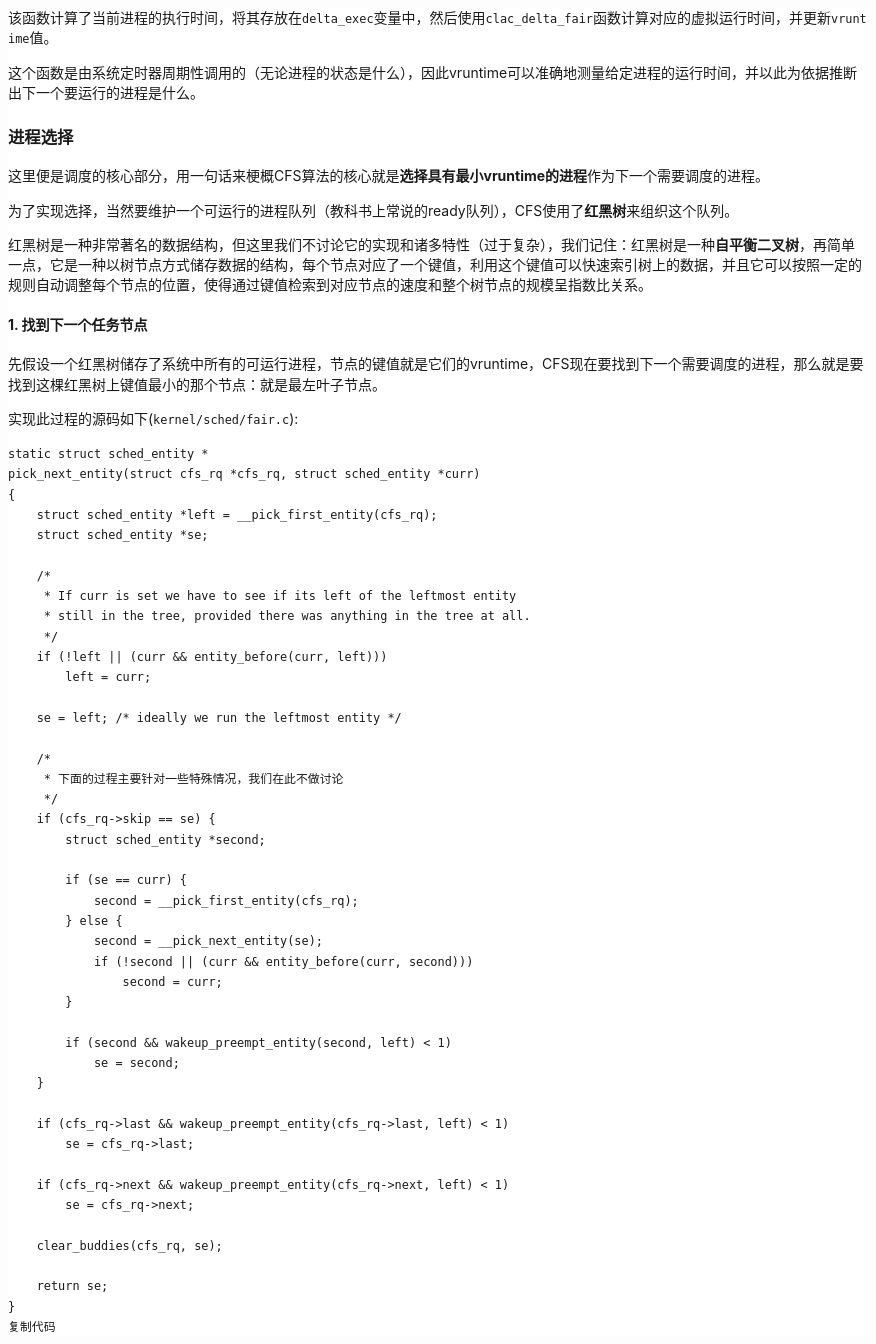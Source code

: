 该函数计算了当前进程的执行时间，将其存放在`delta_exec`变量中，然后使用`clac_delta_fair`函数计算对应的虚拟运行时间，并更新`vruntime`值。

这个函数是由系统定时器周期性调用的（无论进程的状态是什么），因此vruntime可以准确地测量给定进程的运行时间，并以此为依据推断出下一个要运行的进程是什么。

### 进程选择

这里便是调度的核心部分，用一句话来梗概CFS算法的核心就是**选择具有最小vruntime的进程**作为下一个需要调度的进程。

为了实现选择，当然要维护一个可运行的进程队列（教科书上常说的ready队列），CFS使用了**红黑树**来组织这个队列。

红黑树是一种非常著名的数据结构，但这里我们不讨论它的实现和诸多特性（过于复杂），我们记住：红黑树是一种**自平衡二叉树**，再简单一点，它是一种以树节点方式储存数据的结构，每个节点对应了一个键值，利用这个键值可以快速索引树上的数据，并且它可以按照一定的规则自动调整每个节点的位置，使得通过键值检索到对应节点的速度和整个树节点的规模呈指数比关系。

#### 1. 找到下一个任务节点

先假设一个红黑树储存了系统中所有的可运行进程，节点的键值就是它们的vruntime，CFS现在要找到下一个需要调度的进程，那么就是要找到这棵红黑树上键值最小的那个节点：就是最左叶子节点。

实现此过程的源码如下(`kernel/sched/fair.c`):

```
static struct sched_entity *
pick_next_entity(struct cfs_rq *cfs_rq, struct sched_entity *curr)
{
	struct sched_entity *left = __pick_first_entity(cfs_rq);
	struct sched_entity *se;

	/*
	 * If curr is set we have to see if its left of the leftmost entity
	 * still in the tree, provided there was anything in the tree at all.
	 */
	if (!left || (curr && entity_before(curr, left)))
		left = curr;

	se = left; /* ideally we run the leftmost entity */

	/*
	 * 下面的过程主要针对一些特殊情况，我们在此不做讨论
	 */
	if (cfs_rq->skip == se) {
		struct sched_entity *second;

		if (se == curr) {
			second = __pick_first_entity(cfs_rq);
		} else {
			second = __pick_next_entity(se);
			if (!second || (curr && entity_before(curr, second)))
				second = curr;
		}

		if (second && wakeup_preempt_entity(second, left) < 1)
			se = second;
	}

	if (cfs_rq->last && wakeup_preempt_entity(cfs_rq->last, left) < 1)
		se = cfs_rq->last;

	if (cfs_rq->next && wakeup_preempt_entity(cfs_rq->next, left) < 1)
		se = cfs_rq->next;

	clear_buddies(cfs_rq, se);

	return se;
}
复制代码
```
